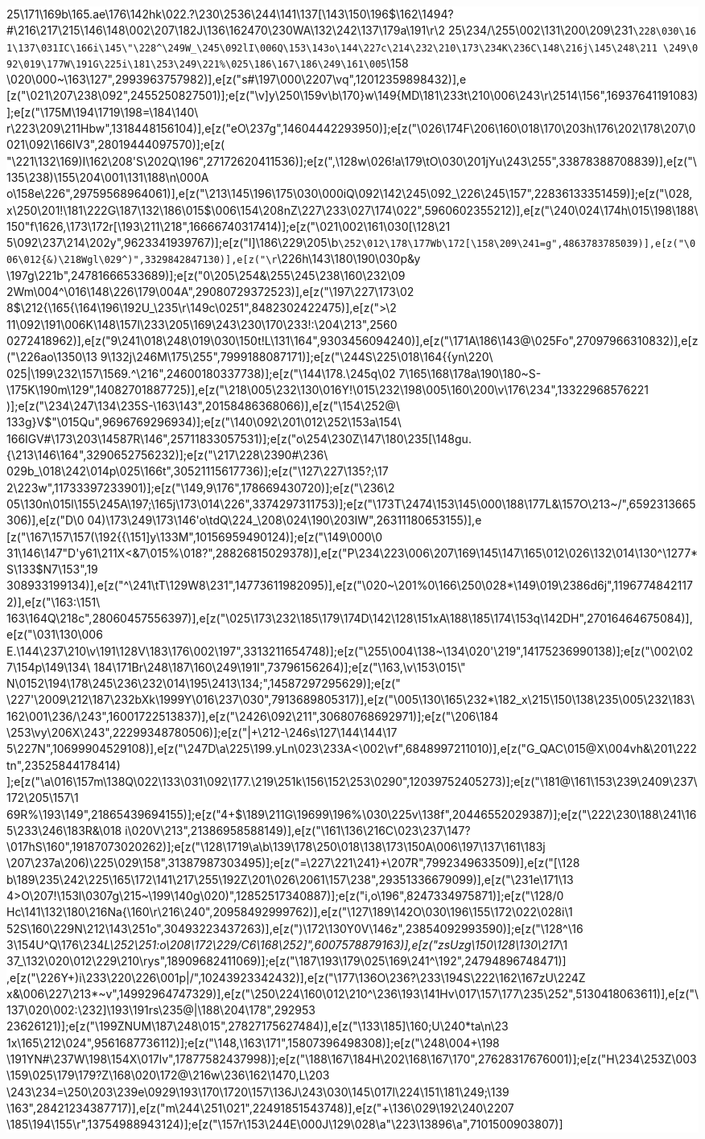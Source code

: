 25\171\169b\165.ae\176\142hk\022.?\230\2536\244\141\137[\143\150\196$\162\1494?#\216\217\215\146\148\002\207\182J\136\162470\230WA\132\242\137\179a\191\r\2 25\234/\255\002\131\200\209\231`\228\030\161\137\031IC\166i\145\"\228^\249W_\245\092lI\006Q\153\143o\144\227c\214\232\210\173\234K\236C\148\216j\145\248\211 \249\092\019\177W\191G\225i\181\253\249\221%\025\186\167\186\249\161\005`\158 \020\000~\163\127",2993963757982)],e[z("s#\197\000\2207\vq",12012359898432)],e [z("\021\207\238\092",2455250827501)];e[z("\v]y\250\159v\b\170}w\149{MD\181\233t\210\006\243\r\2514\156",16937641191083)];e[z("\175M\194\1719\198=\184\140\ r\223\209\211Hbw",1318448156104)],e[z("eO\237g",14604442293950)];e[z("\026\174F\206\160\018\170\203h\176\202\178\207\0021\092\166IV3",28019444097570)];e[z( "\221\132\169)I\162\208'S\202Q\196",27172620411536)];e[z(",\128w\026!a\179\tO\030\201jYu\243\255",33878388708839)],e[z("\135\238)\155\204\001\131\188\n\000A o\158e\226",29759568964061)],e[z("\213\145\196\175\030\000iQ\092\142\245\092_\226\245\157",22836133351459)];e[z("\028,x\250\201!\181\222G\187\132\186\015$\006\154\208nZ\227\233\027\174\022",5960602355212)],e[z("\240\024\174h\015\198\188\150\"f\1626,\173\172r[\193\211\218",16666740317414)];e[z("\021\002\161\030[\128\21 5\092\237\214\202y",9623341939767)];e[z("I]\186\229\205\b`\252\012\178\177Wb\172[\158\209\241=g",4863783785039)],e[z("\006\012{&)\218Wgl\029^)",3329842847130)],e[z("\r`\226h\143\180\190\030p&y \197g\221b",24781666533689)];e[z("0\205\254&\255\245\238\160\232\09 2Wm\004^\016\148\226\179\004A",29080729372523)],e[z("\197\227\173\02 8$\212{\165{\164\196\192U_\235\r\149c\0251",8482302422475)],e[z(">\2 11\092\191\006K\148\157l\233\205\169\243\230\170\233!:\204\213",2560 0272418962)],e[z("9\241\018\248\019\030\150t!L\131\164",9303456094240)],e[z("\171A\186\143@\025Fo",27097966310832)],e[z("\226ao\1350\13 9\132j\246M\175\255",7999188087171)];e[z("\244S\225\018\164{{yn\220\ 025|\199\232\157\1569.^\216",24600180337738)];e[z("\144\178.\245q\02 7\165\168\178a\190\180~S-\175K\190m\129",14082701887725)],e[z("\218\005\232\130\016Y!\015\232\198\005\160\200\v\176\234",13322968576221 )];e[z("\234\247\134\235S-\163\143",20158486368066)],e[z("\154\252@\ 133g}V$\"\015Qu",9696769296934)];e[z("\140\092\201\012\252\153a\154\ 166IGV#\173\203\14587R\146",25711833057531)];e[z("o\254\230Z\147\180\235[\148gu.{\213\146\164",3290652756232)];e[z("\217\228\2390#\236\ 029b_\018\242\014p\025\166t",30521115617736)];e[z("\127\227\135?;\17 2\223w",11733397233901)];e[z("\149,9\176",178669430720)];e[z("\236\2 05\130n\015l\155\245A\197;\165j\173\014\226",3374297311753)];e[z("\173T\2474\153\145\000\188\177L&\157O\213~/",6592313665306)],e[z("D\0 04)\173\249\173\146'o\tdQ\224_\208\024\190\203IW",26311180653155)],e [z("\167\157\157(\192{{\151]y\133M",10156959490124)];e[z("\149\000\0 31\146\147\"D'y61\211X<&7\015%\018?",28826815029378)],e[z("P\234\223\006\207\169\145\147\165\012\026\132\014\130^\1277*S\133$N7\153",19 308933199134)],e[z("^\241\tT\129W8\231",14773611982095)],e[z("\020~\201%0\166\250\028*\149\019\2386d6j",11967748421172)],e[z("\163:\151\ 163\164Q\218c",28060457556397)],e[z("\025\173\232\185\179\174D\142\128\151xA\188\185\174\153q\142DH",27016464675084)],e[z("\031\130\006 E.\144\237\210\v\191\128V\183\176\002\197",3313211654748)];e[z("\255\004\138~\134\020'\219",14175236990138)];e[z("\002\027\154p\149\134\ 184\171Br\248\187\160\249\191I",73796156264)];e[z("\163,\v\153\015\" N\0152\194\178\245\236\232\014\195\2413\134;",14587297295629)];e[z(" \227'\2009\212\187\232bXk\1999Y\016\237\030",7913689805317)],e[z("\005\130\165\232*\182_x\215\150\138\235\005\232\183\162\001\236/\243",16001722513837)],e[z("\2426\092\211",30680768692971)];e[z("\206\184 \253\vy\206X\243",22299348780506)];e[z("|+\212-\246s\127\144\144\17 5\227N",10699904529108)],e[z("\247D\a\225\199.yLn\023\233A<\002\vf",6848997211010)],e[z("G_QAC\015@X\004vh&\201\222tn",23525844178414) ];e[z("\a\016\157m\138Q\022\133\031\092\177.\219\251k\156\152\253\0290",12039752405273)];e[z("\181@\161\153\239\2409\237\172\205\157\1 69R%\193\149",21865439694155)];e[z("4+$\189\211G\19699\196%\030\225v\138f",20446552029387)];e[z("\222\230\188\241\165\233\246\183R&\018 i\020V\213",21386958588149)],e[z("\161\136\216C\023\237\147?\017hS\160",19187073020262)];e[z("\128\1719\a\b\139\178\250\018\138\173\150A\006\197\137\161\183j \207\237a\206)\225\029\158",31387987303495)];e[z("=\227\221\241}+\207R",7992349633509)],e[z("[\128 b\189\235\242\225\165\172\141\217\255\192Z\201\026\2061\157\238",29351336679099)],e[z("\231e\171\13 4>O\207!\153l\0307g\215~\199\140g\020)",12852517340887)];e[z("i,o\196",8247334975871)];e[z("\128/0 Hc\141\132\180\216Na{\160\r\216\240",20958492999762)],e[z("\127\189\142O\030\196\155\172\022\028i\1 52S\160\229N\212\143\251o",30493223437263)],e[z(")\172\130Y0V\146z",23854092993590)];e[z("\128^\16 3\154U^Q\176\234*L\252\251:o\208\172\229/C6\168\252]",6007578879163)],e[z("zsUzg\150\128\130\217*\1 37_\132\020\012\229\210\rys",18909682411069)];e[z("\187\193\179\025\169\241^\192",24794896748471)] ,e[z("\226Y+)i\233\220\226\001p|/",10243923342432)],e[z("\177\136O\236?\233\194S\222\162\167zU\224Z x&\006\227\213*~v",14992964747329)],e[z("\250\224\160\012\210^\236\193\141Hv\017\157\177\235\252",5130418063611)],e[z("\137\020\002:\232]\193\191rs\235@|\188\204\178",292953 23626121)];e[z("\199ZNUM\187\248\015",27827175627484)],e[z("\133\185]\160;U\240*ta\n\23
1x\165\212\024",9561687736112)];e[z("\148,\163\171",15807396498308)];e[z("\248\004+\198 \191YN#\237W\198\154X\017lv",17877582437998)];e[z("\188\167\184H\202\168\167\170",27628317676001)];e[z("H\234\253Z\003\159\025\179\179?Z\168\020\172@\216w\236\162\1470,L\203 \243\234=\250\203\239e\0929\193\170\1720\157\136J\243\030\145\017l\224\151\181\249;\139 \163",28421234387717)],e[z("m\244\251\021",22491851543748)],e[z("+\136\029\192\240\2207 \185\194\155\r",13754988943124)];e[z("\157r\153\244E\000J\129\028\a\"\223\13896\a",7101500903807)]